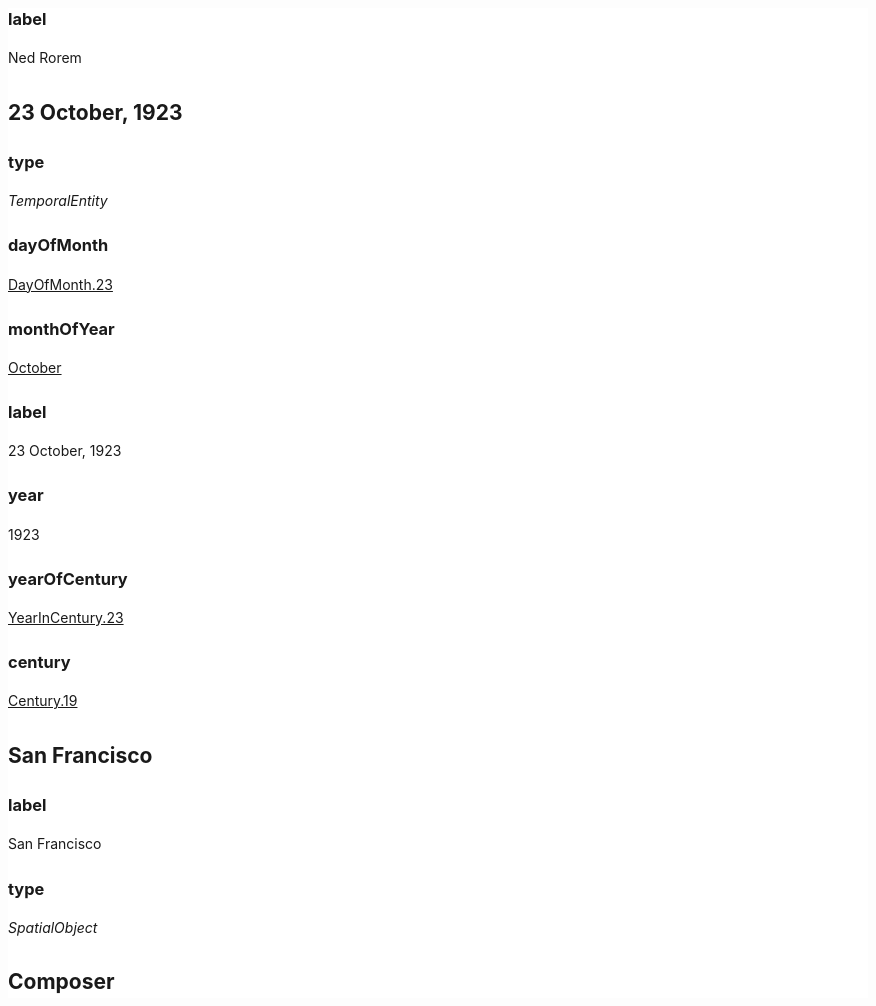 ### label


Ned Rorem

## 23 October, 1923

### type


*TemporalEntity*

### dayOfMonth


[DayOfMonth.23](#DayOfMonth.23)

### monthOfYear


[October](#October)

### label


23 October, 1923

### year


1923

### yearOfCentury


[YearInCentury.23](#YearInCentury.23)

### century


[Century.19](#Century.19)

## San Francisco

### label


San Francisco

### type


*SpatialObject*

## Composer
